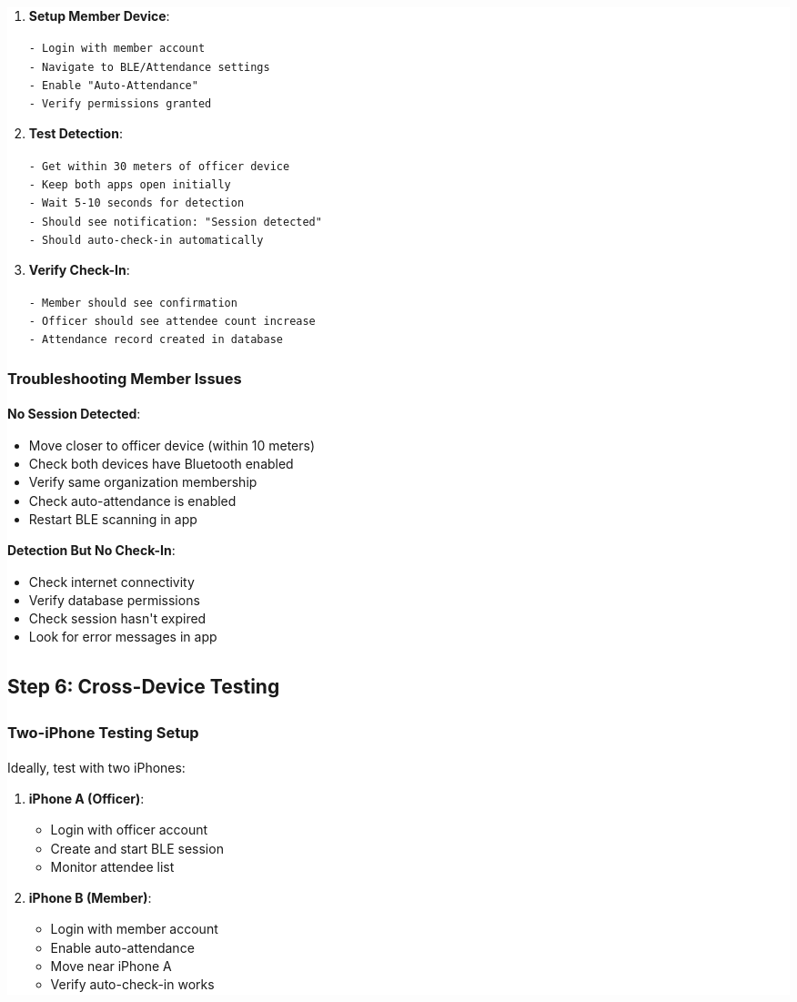 1. **Setup Member Device**:
   ```
   - Login with member account
   - Navigate to BLE/Attendance settings
   - Enable "Auto-Attendance"
   - Verify permissions granted
   ```

2. **Test Detection**:
   ```
   - Get within 30 meters of officer device
   - Keep both apps open initially
   - Wait 5-10 seconds for detection
   - Should see notification: "Session detected"
   - Should auto-check-in automatically
   ```

3. **Verify Check-In**:
   ```
   - Member should see confirmation
   - Officer should see attendee count increase
   - Attendance record created in database
   ```

### Troubleshooting Member Issues

**No Session Detected**:
- Move closer to officer device (within 10 meters)
- Check both devices have Bluetooth enabled
- Verify same organization membership
- Check auto-attendance is enabled
- Restart BLE scanning in app

**Detection But No Check-In**:
- Check internet connectivity
- Verify database permissions
- Check session hasn't expired
- Look for error messages in app

## Step 6: Cross-Device Testing

### Two-iPhone Testing Setup
Ideally, test with two iPhones:

1. **iPhone A (Officer)**:
   - Login with officer account
   - Create and start BLE session
   - Monitor attendee list

2. **iPhone B (Member)**:
   - Login with member account
   - Enable auto-attendance
   - Move near iPhone A
   - Verify auto-check-in works
